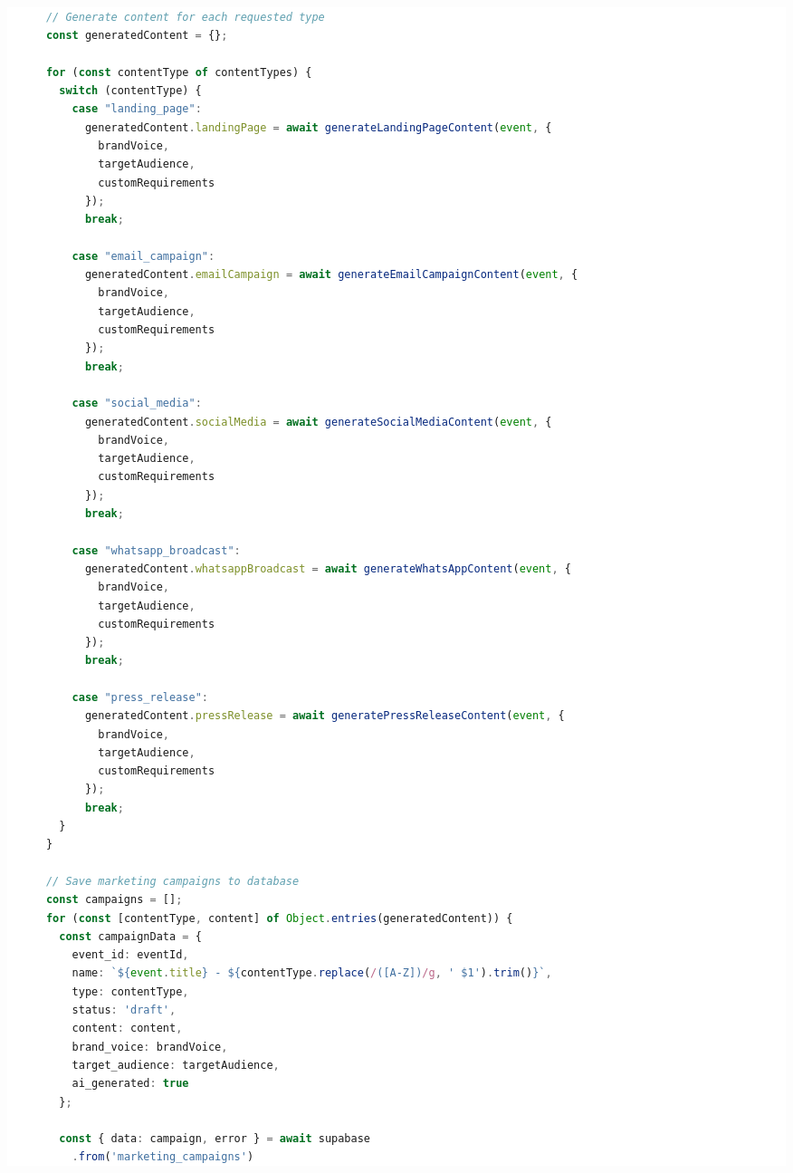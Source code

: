 ```typescript
      // Generate content for each requested type
      const generatedContent = {};
      
      for (const contentType of contentTypes) {
        switch (contentType) {
          case "landing_page":
            generatedContent.landingPage = await generateLandingPageContent(event, {
              brandVoice,
              targetAudience,
              customRequirements
            });
            break;
            
          case "email_campaign":
            generatedContent.emailCampaign = await generateEmailCampaignContent(event, {
              brandVoice,
              targetAudience,
              customRequirements
            });
            break;
            
          case "social_media":
            generatedContent.socialMedia = await generateSocialMediaContent(event, {
              brandVoice,
              targetAudience,
              customRequirements
            });
            break;
            
          case "whatsapp_broadcast":
            generatedContent.whatsappBroadcast = await generateWhatsAppContent(event, {
              brandVoice,
              targetAudience,
              customRequirements
            });
            break;
            
          case "press_release":
            generatedContent.pressRelease = await generatePressReleaseContent(event, {
              brandVoice,
              targetAudience,
              customRequirements
            });
            break;
        }
      }

      // Save marketing campaigns to database
      const campaigns = [];
      for (const [contentType, content] of Object.entries(generatedContent)) {
        const campaignData = {
          event_id: eventId,
          name: `${event.title} - ${contentType.replace(/([A-Z])/g, ' $1').trim()}`,
          type: contentType,
          status: 'draft',
          content: content,
          brand_voice: brandVoice,
          target_audience: targetAudience,
          ai_generated: true
        };

        const { data: campaign, error } = await supabase
          .from('marketing_campaigns')
```